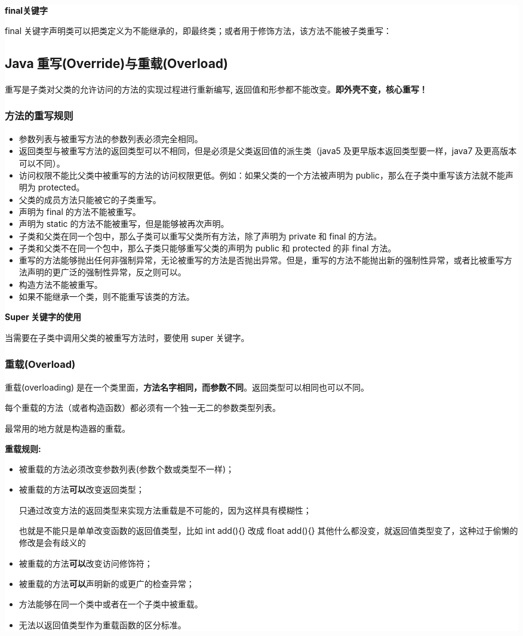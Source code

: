 **final关键字**

final 关键字声明类可以把类定义为不能继承的，即最终类；或者用于修饰方法，该方法不能被子类重写：



## Java 重写(Override)与重载(Overload)



重写是子类对父类的允许访问的方法的实现过程进行重新编写, 返回值和形参都不能改变。**即外壳不变，核心重写！**



### 方法的重写规则

- 参数列表与被重写方法的参数列表必须完全相同。
- 返回类型与被重写方法的返回类型可以不相同，但是必须是父类返回值的派生类（java5 及更早版本返回类型要一样，java7 及更高版本可以不同）。
- 访问权限不能比父类中被重写的方法的访问权限更低。例如：如果父类的一个方法被声明为 public，那么在子类中重写该方法就不能声明为 protected。
- 父类的成员方法只能被它的子类重写。
- 声明为 final 的方法不能被重写。
- 声明为 static 的方法不能被重写，但是能够被再次声明。
- 子类和父类在同一个包中，那么子类可以重写父类所有方法，除了声明为 private 和 final 的方法。
- 子类和父类不在同一个包中，那么子类只能够重写父类的声明为 public 和 protected 的非 final 方法。
- 重写的方法能够抛出任何非强制异常，无论被重写的方法是否抛出异常。但是，重写的方法不能抛出新的强制性异常，或者比被重写方法声明的更广泛的强制性异常，反之则可以。
- 构造方法不能被重写。
- 如果不能继承一个类，则不能重写该类的方法。



**Super 关键字的使用**

当需要在子类中调用父类的被重写方法时，要使用 super 关键字。



### 重载(Overload)

重载(overloading) 是在一个类里面，**方法名字相同，而参数不同**。返回类型可以相同也可以不同。

每个重载的方法（或者构造函数）都必须有一个独一无二的参数类型列表。

最常用的地方就是构造器的重载。



**重载规则:**

- 被重载的方法必须改变参数列表(参数个数或类型不一样)；

- 被重载的方法**可以**改变返回类型；

  只通过改变方法的返回类型来实现方法重载是不可能的，因为这样具有模糊性；

  也就是不能只是单单改变函数的返回值类型，比如  int add(){}    改成   float add(){}  其他什么都没变，就返回值类型变了，这种过于偷懒的修改是会有歧义的

- 被重载的方法**可以**改变访问修饰符；

- 被重载的方法**可以**声明新的或更广的检查异常；

- 方法能够在同一个类中或者在一个子类中被重载。

- 无法以返回值类型作为重载函数的区分标准。
